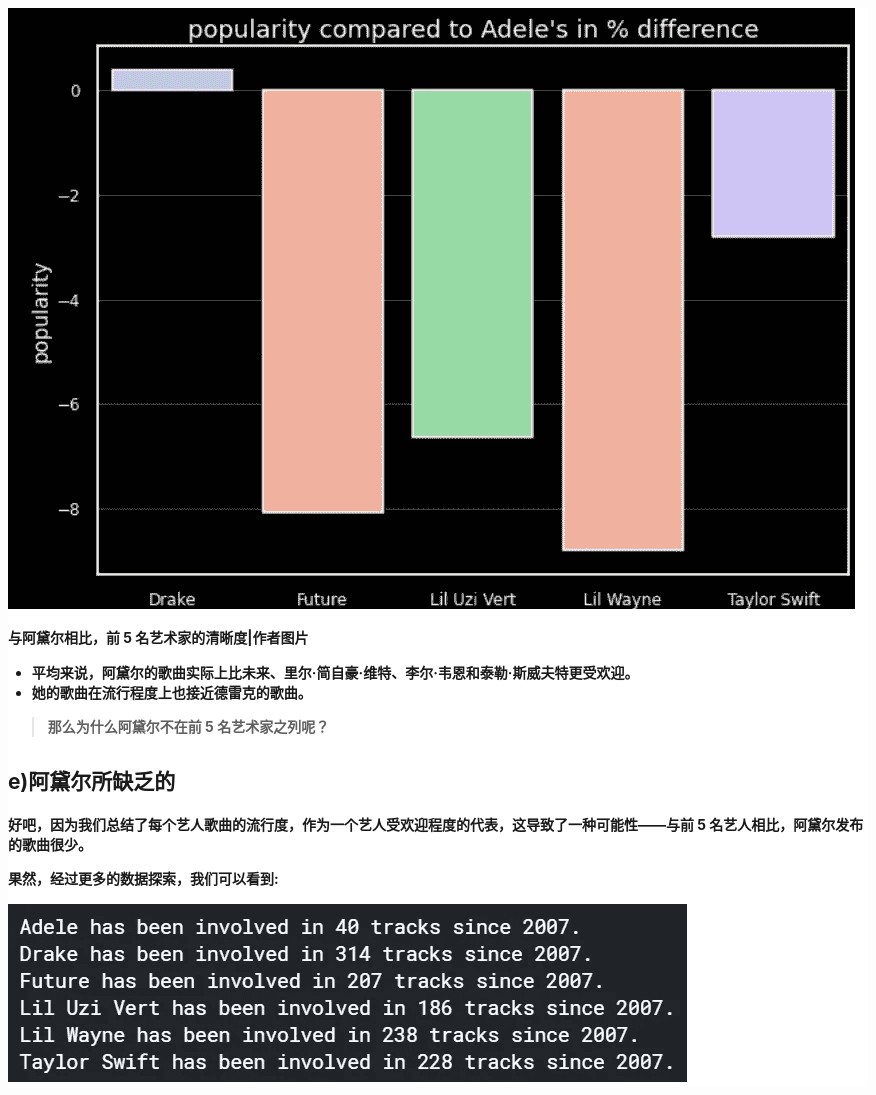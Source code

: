 **![](img/e83792ca500e0917b80d43363ed935ae.png)**

**与阿黛尔相比，前 5 名艺术家的清晰度|作者图片**

*   **平均来说，阿黛尔的歌曲实际上比未来、里尔·简自豪·维特、李尔·韦恩和泰勒·斯威夫特更受欢迎。**
*   **她的歌曲在流行程度上也接近德雷克的歌曲。**

> **那么为什么阿黛尔不在前 5 名艺术家之列呢？**

## **e)阿黛尔所缺乏的**

**好吧，因为我们总结了每个艺人歌曲的流行度，作为一个艺人受欢迎程度的代表，这导致了一种可能性——与前 5 名艺人相比，阿黛尔发布的歌曲很少。**

**果然，经过更多的数据探索，我们可以看到:**

**![](img/127d3e98c347ceb89466eca4aa396ada.png)**
